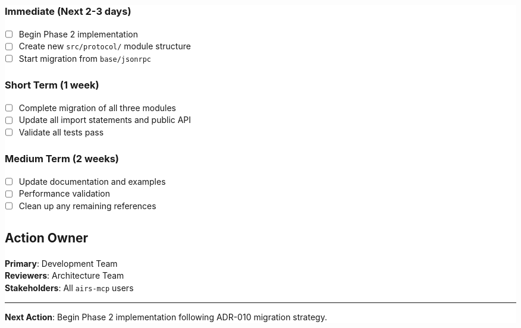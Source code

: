 ### **Immediate (Next 2-3 days)**
- [ ] Begin Phase 2 implementation
- [ ] Create new `src/protocol/` module structure
- [ ] Start migration from `base/jsonrpc`

### **Short Term (1 week)**  
- [ ] Complete migration of all three modules
- [ ] Update all import statements and public API
- [ ] Validate all tests pass

### **Medium Term (2 weeks)**
- [ ] Update documentation and examples
- [ ] Performance validation
- [ ] Clean up any remaining references

## Action Owner

**Primary**: Development Team  
**Reviewers**: Architecture Team  
**Stakeholders**: All `airs-mcp` users

---

**Next Action**: Begin Phase 2 implementation following ADR-010 migration strategy.
